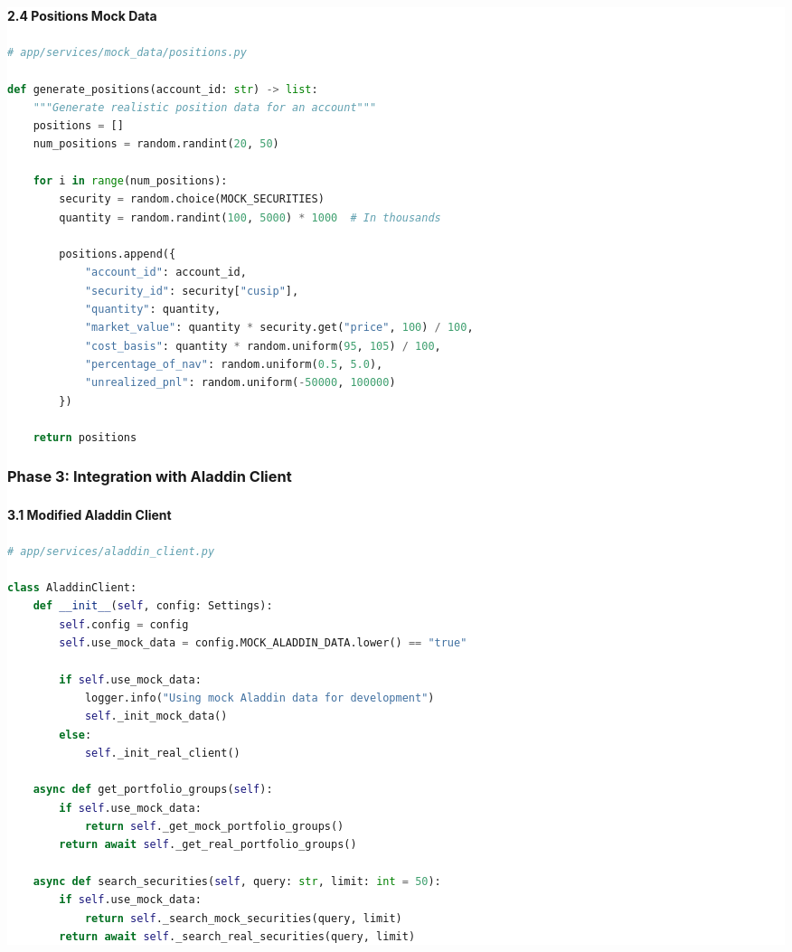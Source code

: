#### 2.4 Positions Mock Data
```python
# app/services/mock_data/positions.py

def generate_positions(account_id: str) -> list:
    """Generate realistic position data for an account"""
    positions = []
    num_positions = random.randint(20, 50)
    
    for i in range(num_positions):
        security = random.choice(MOCK_SECURITIES)
        quantity = random.randint(100, 5000) * 1000  # In thousands
        
        positions.append({
            "account_id": account_id,
            "security_id": security["cusip"],
            "quantity": quantity,
            "market_value": quantity * security.get("price", 100) / 100,
            "cost_basis": quantity * random.uniform(95, 105) / 100,
            "percentage_of_nav": random.uniform(0.5, 5.0),
            "unrealized_pnl": random.uniform(-50000, 100000)
        })
    
    return positions
```

### Phase 3: Integration with Aladdin Client

#### 3.1 Modified Aladdin Client
```python
# app/services/aladdin_client.py

class AladdinClient:
    def __init__(self, config: Settings):
        self.config = config
        self.use_mock_data = config.MOCK_ALADDIN_DATA.lower() == "true"
        
        if self.use_mock_data:
            logger.info("Using mock Aladdin data for development")
            self._init_mock_data()
        else:
            self._init_real_client()
    
    async def get_portfolio_groups(self):
        if self.use_mock_data:
            return self._get_mock_portfolio_groups()
        return await self._get_real_portfolio_groups()
    
    async def search_securities(self, query: str, limit: int = 50):
        if self.use_mock_data:
            return self._search_mock_securities(query, limit)
        return await self._search_real_securities(query, limit)
```
